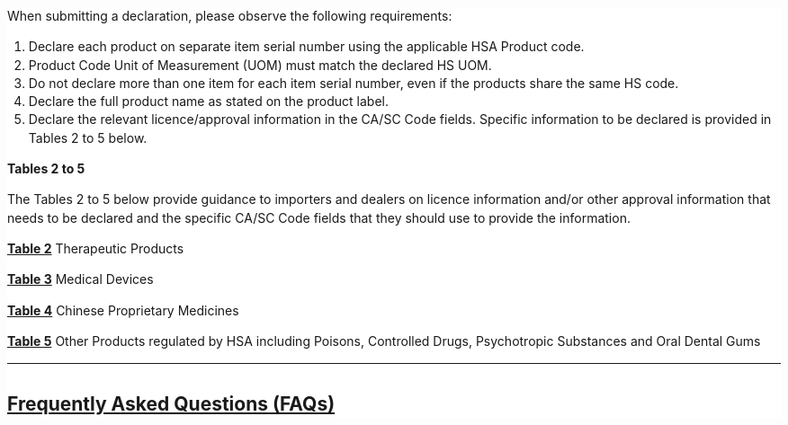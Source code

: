 When submitting a declaration, please observe the following requirements:

1.  Declare each product on separate item serial number using the applicable HSA Product code.
2.  Product Code Unit of Measurement (UOM) must match the declared HS UOM.
3.  Do not declare more than one item for each item serial number, even if the products share the same HS code.
4.  Declare the full product name as stated on the product label.
5.  Declare the relevant licence/approval information in the CA/SC Code fields. Specific information to be declared is provided in Tables 2 to 5 below.

**Tables 2 to 5**

The Tables 2 to 5 below provide guidance to importers and dealers on licence information and/or other approval information that needs to be declared and the specific CA/SC Code fields that they should use to provide the information.

[**Table 2**](https://www.hsa.gov.sg/docs/default-source/hprg-ald/table2_therapeutic-products.pdf)  Therapeutic Products

[**Table 3**](https://www.hsa.gov.sg/docs/default-source/hprg-ald/table3_medical-devices.pdf)  Medical Devices

[**Table 4**](https://www.hsa.gov.sg/docs/default-source/hprg-ald/table4_chinese-proprietary-medicines.pdf)  Chinese Proprietary Medicines

[**Table 5**](https://www.hsa.gov.sg/docs/default-source/hprg-ald/table5_other-category-products.pdf)  Other Products regulated by HSA including Poisons, Controlled Drugs, Psychotropic Substances and Oral Dental Gums

***
## [Frequently Asked Questions (FAQs)](https://www.hsa.gov.sg/docs/default-source/hprg-ald/frequently_asked_questions.pdf)

